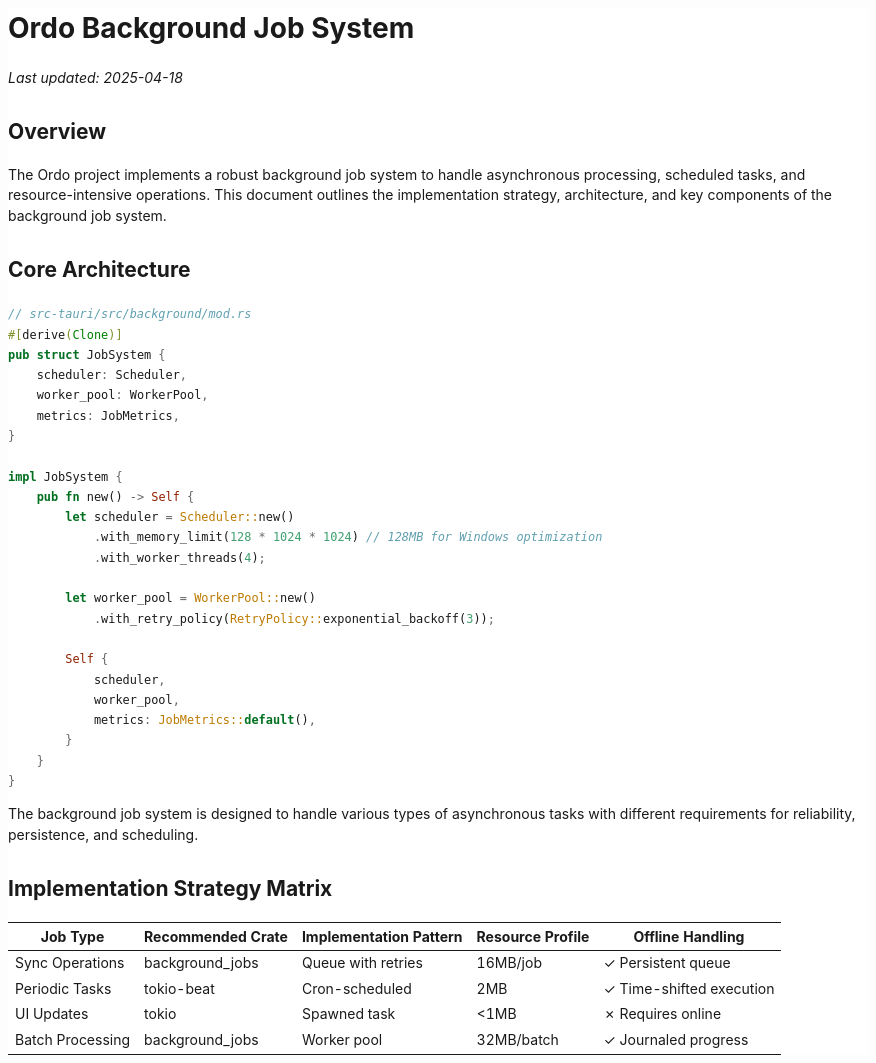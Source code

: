 # Ordo Background Job System

_Last updated: 2025-04-18_

## Overview

The Ordo project implements a robust background job system to handle asynchronous processing, scheduled tasks, and resource-intensive operations. This document outlines the implementation strategy, architecture, and key components of the background job system.

## Core Architecture

```rust
// src-tauri/src/background/mod.rs
#[derive(Clone)]
pub struct JobSystem {
    scheduler: Scheduler,
    worker_pool: WorkerPool,
    metrics: JobMetrics,
}

impl JobSystem {
    pub fn new() -> Self {
        let scheduler = Scheduler::new()
            .with_memory_limit(128 * 1024 * 1024) // 128MB for Windows optimization
            .with_worker_threads(4);

        let worker_pool = WorkerPool::new()
            .with_retry_policy(RetryPolicy::exponential_backoff(3));

        Self {
            scheduler,
            worker_pool,
            metrics: JobMetrics::default(),
        }
    }
}
```

The background job system is designed to handle various types of asynchronous tasks with different requirements for reliability, persistence, and scheduling.

## Implementation Strategy Matrix

| Job Type | Recommended Crate | Implementation Pattern | Resource Profile | Offline Handling |
|----------|-------------------|------------------------|------------------|------------------|
| Sync Operations | background_jobs | Queue with retries | 16MB/job | ✓ Persistent queue |
| Periodic Tasks | tokio-beat | Cron-scheduled | 2MB | ✓ Time-shifted execution |
| UI Updates | tokio | Spawned task | <1MB | ✗ Requires online |
| Batch Processing | background_jobs | Worker pool | 32MB/batch | ✓ Journaled progress |
